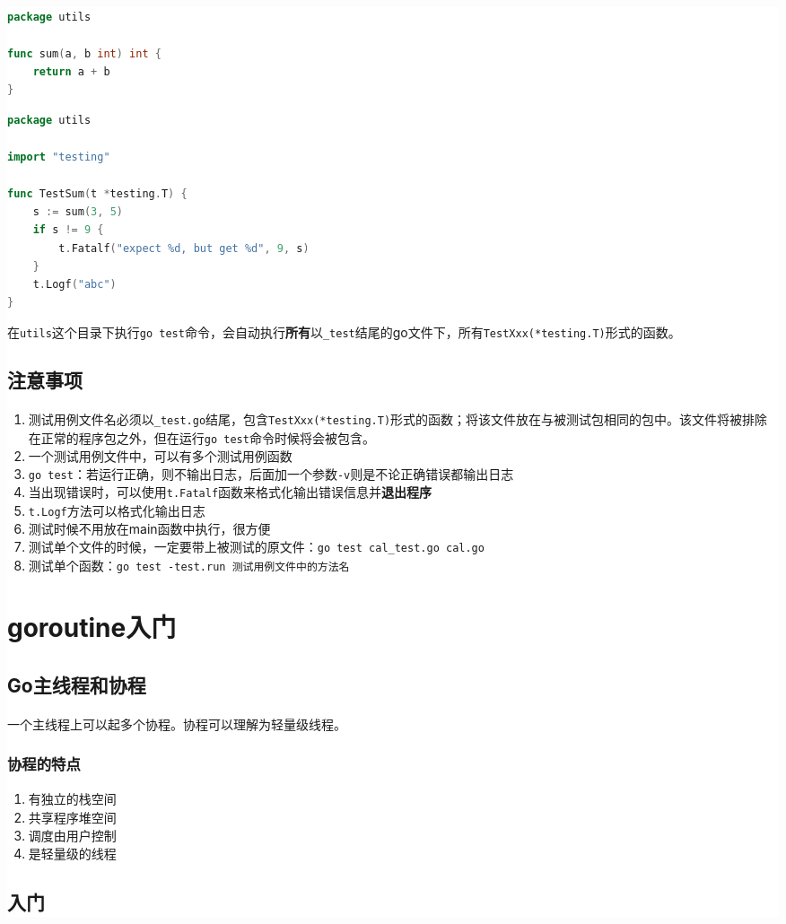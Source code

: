 ```go
package utils

func sum(a, b int) int {
	return a + b
}
```

```go
package utils

import "testing"

func TestSum(t *testing.T) {
	s := sum(3, 5)
	if s != 9 {
		t.Fatalf("expect %d, but get %d", 9, s)
	}
	t.Logf("abc")
}
```

在`utils`这个目录下执行`go test`命令，会自动执行**所有**以`_test`结尾的go文件下，所有`TestXxx(*testing.T)`形式的函数。

## 注意事项

1. 测试用例文件名必须以`_test.go`结尾，包含`TestXxx(*testing.T)`形式的函数；将该文件放在与被测试包相同的包中。该文件将被排除在正常的程序包之外，但在运行`go test`命令时候将会被包含。
2. 一个测试用例文件中，可以有多个测试用例函数
3. `go test`：若运行正确，则不输出日志，后面加一个参数`-v`则是不论正确错误都输出日志
4. 当出现错误时，可以使用`t.Fatalf`函数来格式化输出错误信息并**退出程序**
5. `t.Logf`方法可以格式化输出日志
6. 测试时候不用放在main函数中执行，很方便
7. 测试单个文件的时候，一定要带上被测试的原文件：`go test cal_test.go cal.go`
8. 测试单个函数：`go test -test.run 测试用例文件中的方法名`

# goroutine入门

## Go主线程和协程

一个主线程上可以起多个协程。协程可以理解为轻量级线程。

### 协程的特点

1. 有独立的栈空间
2. 共享程序堆空间
3. 调度由用户控制
4. 是轻量级的线程

## 入门
